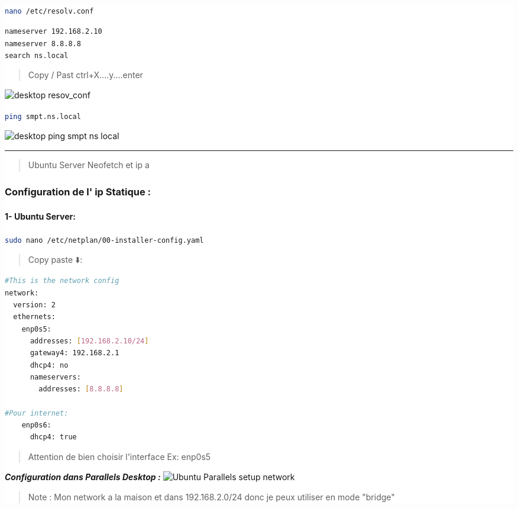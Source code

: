 
```bash
nano /etc/resolv.conf
```

```bash
nameserver 192.168.2.10
nameserver 8.8.8.8
search ns.local
```
>Copy / Past ctrl+X....y....enter

![desktop resov_conf](https://github.com/Plangloi/420-AJ5-RO_DE-PLOIEMENT-DES-SERVICES-WEB-Linux/assets/48372629/873b01dd-46a0-4eca-ac29-58ea0890e1ad)

```bash
ping smpt.ns.local
```
![desktop ping smpt ns local](https://github.com/Plangloi/420-AJ5-RO_DE-PLOIEMENT-DES-SERVICES-WEB-Linux/assets/48372629/540e0b62-0edc-4945-b3af-f2fcb65b6c89)







---


>Ubuntu Server Neofetch et ip a


### Configuration de l' ip Statique :

#### 1- Ubuntu Server:
	
```bash
sudo nano /etc/netplan/00-installer-config.yaml
```

>Copy paste ⬇️:
```bash
#This is the network config
network:
  version: 2
  ethernets:
    enp0s5:
      addresses: [192.168.2.10/24]
      gateway4: 192.168.2.1
      dhcp4: no
      nameservers:
        addresses: [8.8.8.8]

#Pour internet:
    enp0s6:
      dhcp4: true
```
>Attention de bien choisir l'interface Ex: enp0s5


***Configuration dans Parallels Desktop :***
<img width="500" alt="Ubuntu Parallels setup network" src="https://github.com/Plangloi/420-AJ5-RO_-Evaluation-Formative-1/assets/48372629/ee271cfe-8fe2-468b-8573-1a255ac9864a">
>Note : Mon network a la maison et dans 192.168.2.0/24 donc je peux utiliser en mode "bridge"
